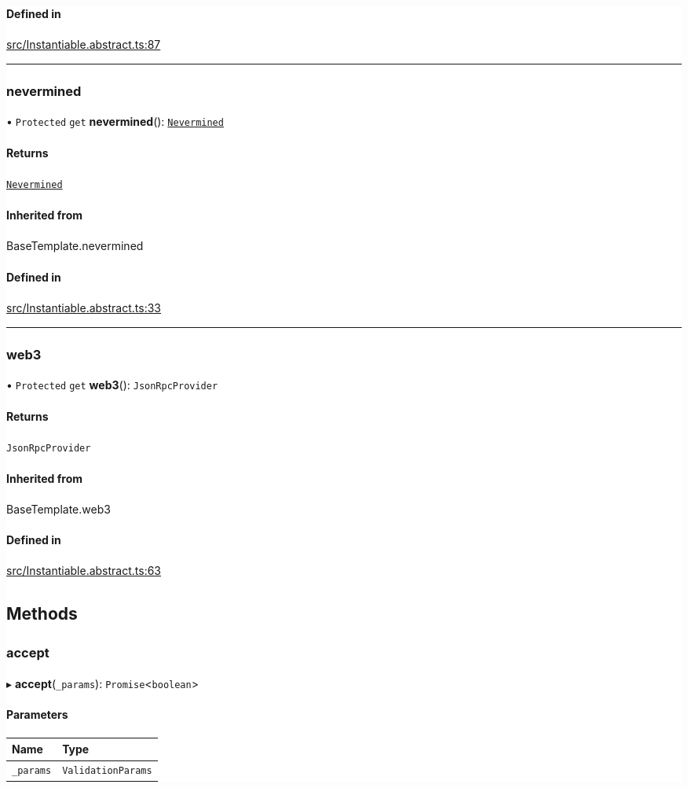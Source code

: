 #### Defined in

[src/Instantiable.abstract.ts:87](https://github.com/nevermined-io/sdk-js/blob/eda22b6/src/Instantiable.abstract.ts#L87)

___

### nevermined

• `Protected` `get` **nevermined**(): [`Nevermined`](Nevermined.md)

#### Returns

[`Nevermined`](Nevermined.md)

#### Inherited from

BaseTemplate.nevermined

#### Defined in

[src/Instantiable.abstract.ts:33](https://github.com/nevermined-io/sdk-js/blob/eda22b6/src/Instantiable.abstract.ts#L33)

___

### web3

• `Protected` `get` **web3**(): `JsonRpcProvider`

#### Returns

`JsonRpcProvider`

#### Inherited from

BaseTemplate.web3

#### Defined in

[src/Instantiable.abstract.ts:63](https://github.com/nevermined-io/sdk-js/blob/eda22b6/src/Instantiable.abstract.ts#L63)

## Methods

### accept

▸ **accept**(`_params`): `Promise`<`boolean`\>

#### Parameters

| Name | Type |
| :------ | :------ |
| `_params` | `ValidationParams` |
